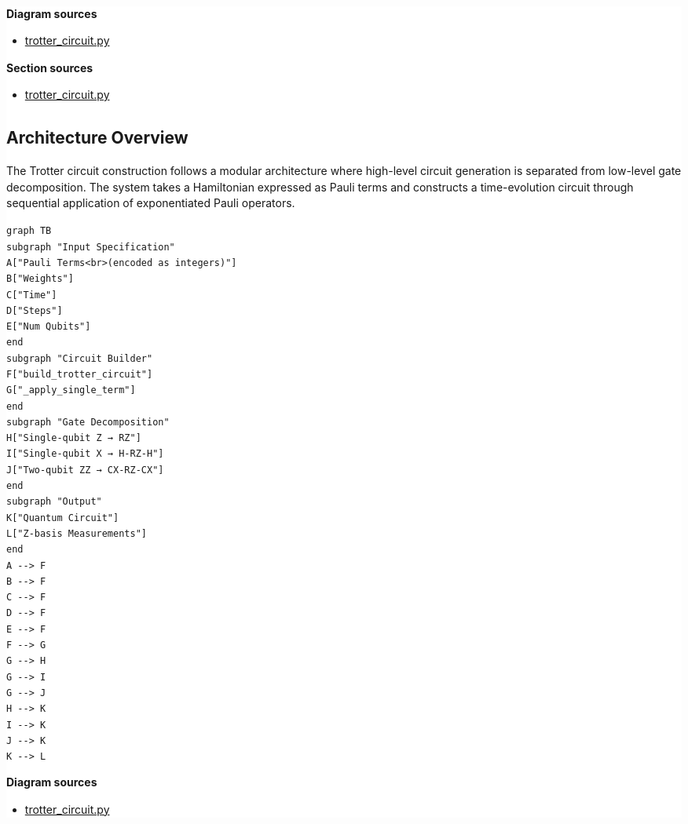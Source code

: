 **Diagram sources**
- [trotter_circuit.py](file://src/tyxonq/libs/circuits_library/trotter_circuit.py#L7-L85)

**Section sources**
- [trotter_circuit.py](file://src/tyxonq/libs/circuits_library/trotter_circuit.py#L7-L85)

## Architecture Overview

The Trotter circuit construction follows a modular architecture where high-level circuit generation is separated from low-level gate decomposition. The system takes a Hamiltonian expressed as Pauli terms and constructs a time-evolution circuit through sequential application of exponentiated Pauli operators.

```mermaid
graph TB
subgraph "Input Specification"
A["Pauli Terms<br>(encoded as integers)"]
B["Weights"]
C["Time"]
D["Steps"]
E["Num Qubits"]
end
subgraph "Circuit Builder"
F["build_trotter_circuit"]
G["_apply_single_term"]
end
subgraph "Gate Decomposition"
H["Single-qubit Z → RZ"]
I["Single-qubit X → H-RZ-H"]
J["Two-qubit ZZ → CX-RZ-CX"]
end
subgraph "Output"
K["Quantum Circuit"]
L["Z-basis Measurements"]
end
A --> F
B --> F
C --> F
D --> F
E --> F
F --> G
G --> H
G --> I
G --> J
H --> K
I --> K
J --> K
K --> L
```

**Diagram sources**
- [trotter_circuit.py](file://src/tyxonq/libs/circuits_library/trotter_circuit.py#L7-L85)
